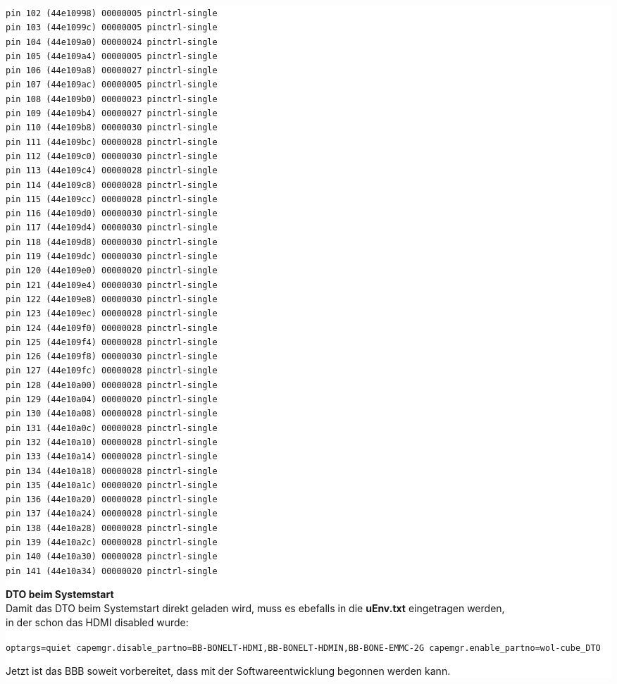     pin 102 (44e10998) 00000005 pinctrl-single
    pin 103 (44e1099c) 00000005 pinctrl-single
    pin 104 (44e109a0) 00000024 pinctrl-single
    pin 105 (44e109a4) 00000005 pinctrl-single
    pin 106 (44e109a8) 00000027 pinctrl-single
    pin 107 (44e109ac) 00000005 pinctrl-single
    pin 108 (44e109b0) 00000023 pinctrl-single
    pin 109 (44e109b4) 00000027 pinctrl-single
    pin 110 (44e109b8) 00000030 pinctrl-single
    pin 111 (44e109bc) 00000028 pinctrl-single
    pin 112 (44e109c0) 00000030 pinctrl-single
    pin 113 (44e109c4) 00000028 pinctrl-single
    pin 114 (44e109c8) 00000028 pinctrl-single
    pin 115 (44e109cc) 00000028 pinctrl-single
    pin 116 (44e109d0) 00000030 pinctrl-single
    pin 117 (44e109d4) 00000030 pinctrl-single
    pin 118 (44e109d8) 00000030 pinctrl-single
    pin 119 (44e109dc) 00000030 pinctrl-single
    pin 120 (44e109e0) 00000020 pinctrl-single
    pin 121 (44e109e4) 00000030 pinctrl-single
    pin 122 (44e109e8) 00000030 pinctrl-single
    pin 123 (44e109ec) 00000028 pinctrl-single
    pin 124 (44e109f0) 00000028 pinctrl-single
    pin 125 (44e109f4) 00000028 pinctrl-single
    pin 126 (44e109f8) 00000030 pinctrl-single
    pin 127 (44e109fc) 00000028 pinctrl-single
    pin 128 (44e10a00) 00000028 pinctrl-single
    pin 129 (44e10a04) 00000020 pinctrl-single
    pin 130 (44e10a08) 00000028 pinctrl-single
    pin 131 (44e10a0c) 00000028 pinctrl-single
    pin 132 (44e10a10) 00000028 pinctrl-single
    pin 133 (44e10a14) 00000028 pinctrl-single
    pin 134 (44e10a18) 00000028 pinctrl-single
    pin 135 (44e10a1c) 00000020 pinctrl-single
    pin 136 (44e10a20) 00000028 pinctrl-single
    pin 137 (44e10a24) 00000028 pinctrl-single
    pin 138 (44e10a28) 00000028 pinctrl-single
    pin 139 (44e10a2c) 00000028 pinctrl-single
    pin 140 (44e10a30) 00000028 pinctrl-single
    pin 141 (44e10a34) 00000020 pinctrl-single

**DTO beim Systemstart**  
Damit das DTO beim Systemstart direkt geladen wird, muss es ebefalls in die **uEnv.txt** eingetragen werden,  
in der schon das HDMI disabled wurde:

    optargs=quiet capemgr.disable_partno=BB-BONELT-HDMI,BB-BONELT-HDMIN,BB-BONE-EMMC-2G capemgr.enable_partno=wol-cube_DTO   

Jetzt ist das BBB soweit vorbereitet, dass mit der Softwareentwicklung begonnen werden kann.  


    
